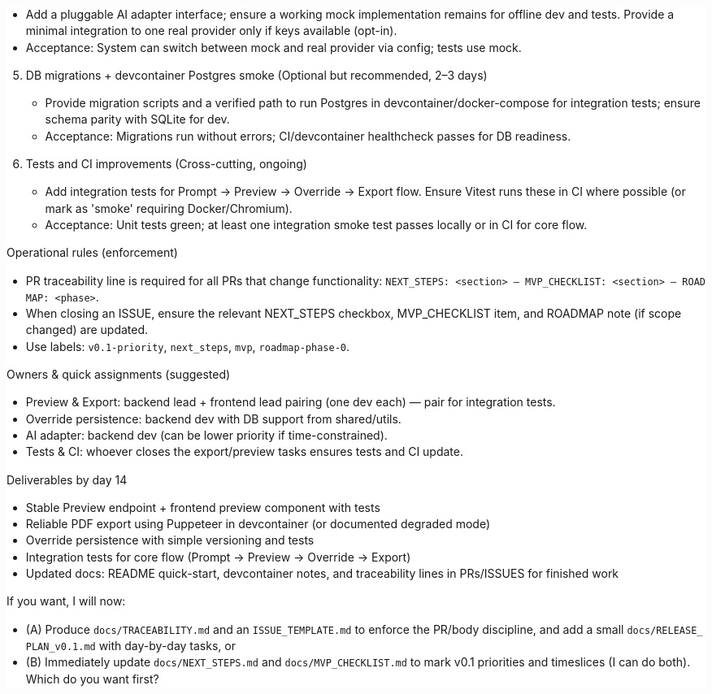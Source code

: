    - Add a pluggable AI adapter interface; ensure a working mock implementation remains for offline dev and tests. Provide a minimal integration to one real provider only if keys available (opt-in).
   - Acceptance: System can switch between mock and real provider via config; tests use mock.

5. DB migrations + devcontainer Postgres smoke (Optional but recommended, 2–3 days)

   - Provide migration scripts and a verified path to run Postgres in devcontainer/docker-compose for integration tests; ensure schema parity with SQLite for dev.
   - Acceptance: Migrations run without errors; CI/devcontainer healthcheck passes for DB readiness.

6. Tests and CI improvements (Cross-cutting, ongoing)
   - Add integration tests for Prompt → Preview → Override → Export flow. Ensure Vitest runs these in CI where possible (or mark as 'smoke' requiring Docker/Chromium).
   - Acceptance: Unit tests green; at least one integration smoke test passes locally or in CI for core flow.

Operational rules (enforcement)

- PR traceability line is required for all PRs that change functionality: `NEXT_STEPS: <section> — MVP_CHECKLIST: <section> — ROADMAP: <phase>`.
- When closing an ISSUE, ensure the relevant NEXT_STEPS checkbox, MVP_CHECKLIST item, and ROADMAP note (if scope changed) are updated.
- Use labels: `v0.1-priority`, `next_steps`, `mvp`, `roadmap-phase-0`.

Owners & quick assignments (suggested)

- Preview & Export: backend lead + frontend lead pairing (one dev each) — pair for integration tests.
- Override persistence: backend dev with DB support from shared/utils.
- AI adapter: backend dev (can be lower priority if time-constrained).
- Tests & CI: whoever closes the export/preview tasks ensures tests and CI update.

Deliverables by day 14

- Stable Preview endpoint + frontend preview component with tests
- Reliable PDF export using Puppeteer in devcontainer (or documented degraded mode)
- Override persistence with simple versioning and tests
- Integration tests for core flow (Prompt → Preview → Override → Export)
- Updated docs: README quick-start, devcontainer notes, and traceability lines in PRs/ISSUES for finished work

If you want, I will now:

- (A) Produce `docs/TRACEABILITY.md` and an `ISSUE_TEMPLATE.md` to enforce the PR/body discipline, and add a small `docs/RELEASE_PLAN_v0.1.md` with day-by-day tasks, or
- (B) Immediately update `docs/NEXT_STEPS.md` and `docs/MVP_CHECKLIST.md` to mark v0.1 priorities and timeslices (I can do both). Which do you want first?
